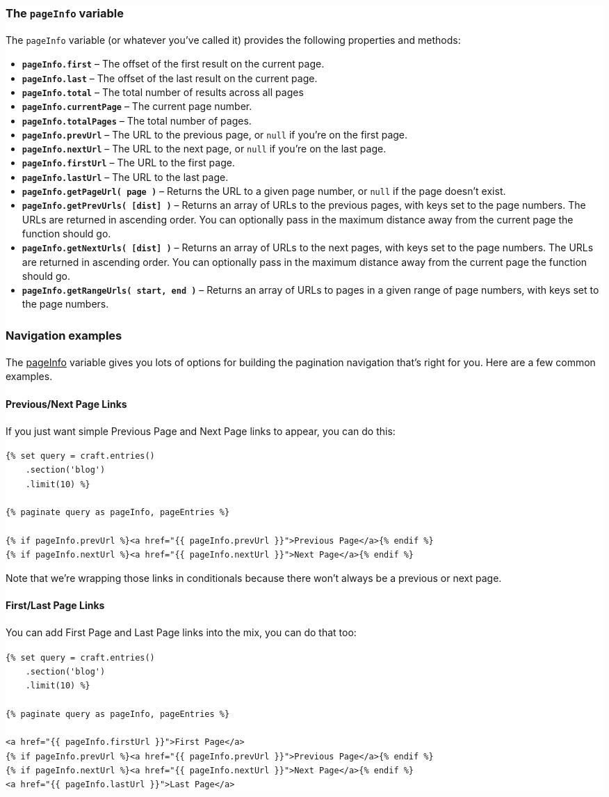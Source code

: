 ### The `pageInfo` variable

The `pageInfo` variable (or whatever you’ve called it) provides the following properties and methods:

* **`pageInfo.first`** – The offset of the first result on the current page.
* **`pageInfo.last`** – The offset of the last result on the current page.
* **`pageInfo.total`** – The total number of results across all pages
* **`pageInfo.currentPage`** – The current page number.
* **`pageInfo.totalPages`** – The total number of pages.
* **`pageInfo.prevUrl`** – The URL to the previous page, or `null` if you’re on the first page.
* **`pageInfo.nextUrl`** – The URL to the next page, or `null` if you’re on the last page.
* **`pageInfo.firstUrl`** – The URL to the first page.
* **`pageInfo.lastUrl`** – The URL to the last page.
* **`pageInfo.getPageUrl( page )`** – Returns the URL to a given page number, or `null` if the page doesn’t exist.
* **`pageInfo.getPrevUrls( [dist] )`** – Returns an array of URLs to the previous pages, with keys set to the page numbers. The URLs are returned in ascending order. You can optionally pass in the maximum distance away from the current page the function should go.
* **`pageInfo.getNextUrls( [dist] )`** – Returns an array of URLs to the next pages, with keys set to the page numbers. The URLs are returned in ascending order. You can optionally pass in the maximum distance away from the current page the function should go.
* **`pageInfo.getRangeUrls( start, end )`** – Returns an array of URLs to pages in a given range of page numbers, with keys set to the page numbers.


### Navigation examples

The [pageInfo](#the-pageInfo-variable) variable gives you lots of options for building the pagination navigation that’s right for you. Here are a few common examples.

#### Previous/Next Page Links

If you just want simple Previous Page and Next Page links to appear, you can do this:

```twig
{% set query = craft.entries()
    .section('blog')
    .limit(10) %}

{% paginate query as pageInfo, pageEntries %}

{% if pageInfo.prevUrl %}<a href="{{ pageInfo.prevUrl }}">Previous Page</a>{% endif %}
{% if pageInfo.nextUrl %}<a href="{{ pageInfo.nextUrl }}">Next Page</a>{% endif %}
```

Note that we’re wrapping those links in conditionals because there won’t always be a previous or next page.

#### First/Last Page Links

You can add First Page and Last Page links into the mix, you can do that too:

```twig
{% set query = craft.entries()
    .section('blog')
    .limit(10) %}

{% paginate query as pageInfo, pageEntries %}

<a href="{{ pageInfo.firstUrl }}">First Page</a>
{% if pageInfo.prevUrl %}<a href="{{ pageInfo.prevUrl }}">Previous Page</a>{% endif %}
{% if pageInfo.nextUrl %}<a href="{{ pageInfo.nextUrl }}">Next Page</a>{% endif %}
<a href="{{ pageInfo.lastUrl }}">Last Page</a>
```
